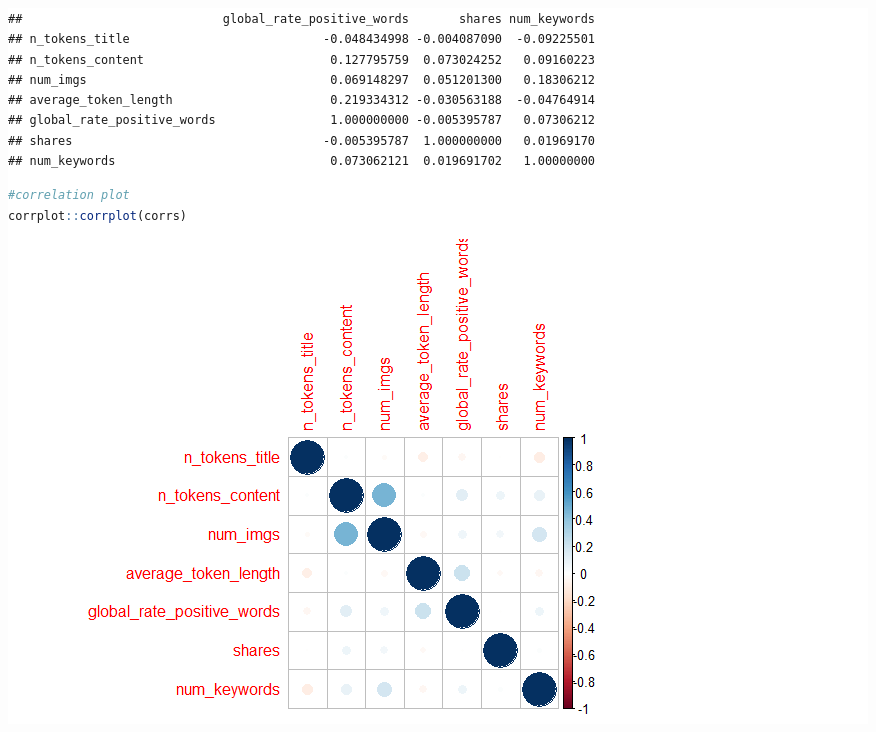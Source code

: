    ##                            global_rate_positive_words       shares num_keywords
    ## n_tokens_title                           -0.048434998 -0.004087090  -0.09225501
    ## n_tokens_content                          0.127795759  0.073024252   0.09160223
    ## num_imgs                                  0.069148297  0.051201300   0.18306212
    ## average_token_length                      0.219334312 -0.030563188  -0.04764914
    ## global_rate_positive_words                1.000000000 -0.005395787   0.07306212
    ## shares                                   -0.005395787  1.000000000   0.01969170
    ## num_keywords                              0.073062121  0.019691702   1.00000000

``` r
#correlation plot
corrplot::corrplot(corrs)
```

![](LifestyleChannelAnalysis_files/figure-gfm/unnamed-chunk-6-1.png)
